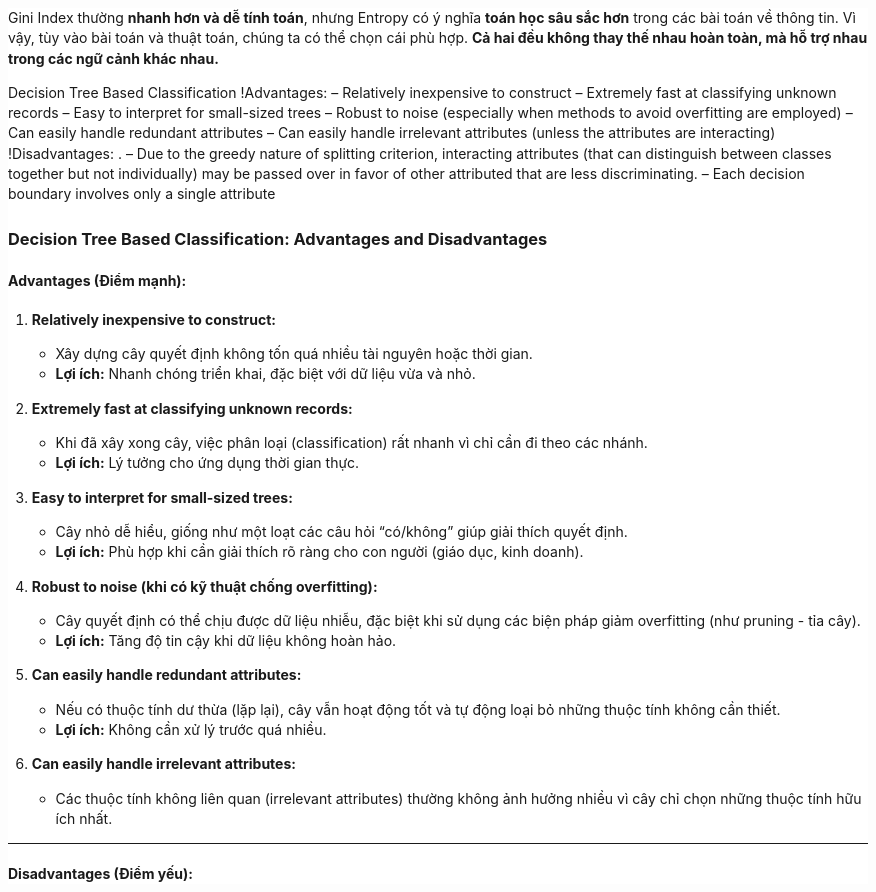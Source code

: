 Gini Index thường **nhanh hơn và dễ tính toán**, nhưng Entropy có ý nghĩa **toán học sâu sắc hơn** trong các bài toán về thông tin. Vì vậy, tùy vào bài toán và thuật toán, chúng ta có thể chọn cái phù hợp. **Cả hai đều không thay thế nhau hoàn toàn, mà hỗ trợ nhau trong các ngữ cảnh khác nhau.**

Decision Tree Based
Classification
!Advantages:
– Relatively inexpensive to construct
– Extremely fast at classifying unknown records
– Easy to interpret for small-sized trees
– Robust to noise (especially when methods to avoid overfitting are
employed)
– Can easily handle redundant attributes
– Can easily handle irrelevant attributes (unless the attributes are interacting)
!Disadvantages: .
– Due to the greedy nature of splitting criterion, interacting attributes (that
can distinguish between classes together but not individually) may be
passed over in favor of other attributed that are less discriminating.
– Each decision boundary involves only a single attribute

### **Decision Tree Based Classification: Advantages and Disadvantages**

#### **Advantages (Điểm mạnh):**

1. **Relatively inexpensive to construct:**

   - Xây dựng cây quyết định không tốn quá nhiều tài nguyên hoặc thời gian.
   - **Lợi ích:** Nhanh chóng triển khai, đặc biệt với dữ liệu vừa và nhỏ.
2. **Extremely fast at classifying unknown records:**

   - Khi đã xây xong cây, việc phân loại (classification) rất nhanh vì chỉ cần đi theo các nhánh.
   - **Lợi ích:** Lý tưởng cho ứng dụng thời gian thực.
3. **Easy to interpret for small-sized trees:**

   - Cây nhỏ dễ hiểu, giống như một loạt các câu hỏi “có/không” giúp giải thích quyết định.
   - **Lợi ích:** Phù hợp khi cần giải thích rõ ràng cho con người (giáo dục, kinh doanh).
4. **Robust to noise (khi có kỹ thuật chống overfitting):**

   - Cây quyết định có thể chịu được dữ liệu nhiễu, đặc biệt khi sử dụng các biện pháp giảm overfitting (như pruning - tỉa cây).
   - **Lợi ích:** Tăng độ tin cậy khi dữ liệu không hoàn hảo.
5. **Can easily handle redundant attributes:**

   - Nếu có thuộc tính dư thừa (lặp lại), cây vẫn hoạt động tốt và tự động loại bỏ những thuộc tính không cần thiết.
   - **Lợi ích:** Không cần xử lý trước quá nhiều.
6. **Can easily handle irrelevant attributes:**

   - Các thuộc tính không liên quan (irrelevant attributes) thường không ảnh hưởng nhiều vì cây chỉ chọn những thuộc tính hữu ích nhất.

---

#### **Disadvantages (Điểm yếu):**
